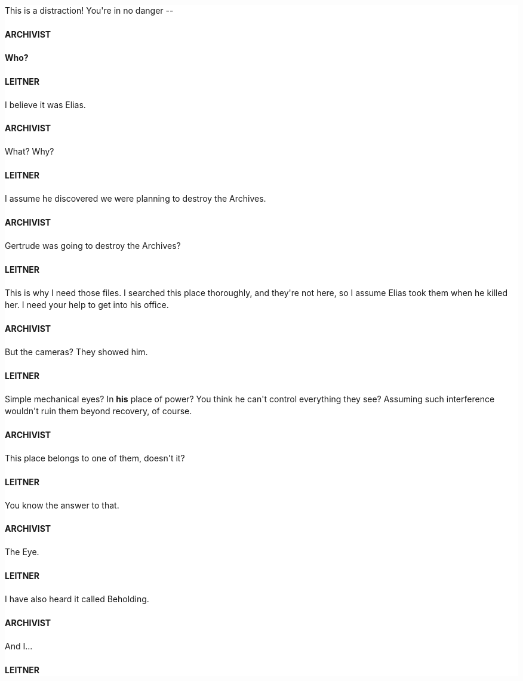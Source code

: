 This is a distraction! You're in no danger --

#### ARCHIVIST

__Who?__

#### LEITNER

I believe it was Elias.

#### ARCHIVIST

What? Why?

#### LEITNER

I assume he discovered we were planning to destroy the Archives.

#### ARCHIVIST

Gertrude was going to destroy the Archives?

#### LEITNER

This is why I need those files. I searched this place thoroughly, and they're not here, so I assume Elias took them when he killed her. I need your help to get into his office.

#### ARCHIVIST

But the cameras? They showed him.

#### LEITNER

Simple mechanical eyes? In __his__ place of power? You think he can't control everything they see? Assuming such interference wouldn't ruin them beyond recovery, of course.

#### ARCHIVIST

This place belongs to one of them, doesn't it?

#### LEITNER

You know the answer to that.

#### ARCHIVIST

The Eye.

#### LEITNER

I have also heard it called Beholding.

#### ARCHIVIST

And I...

#### LEITNER

